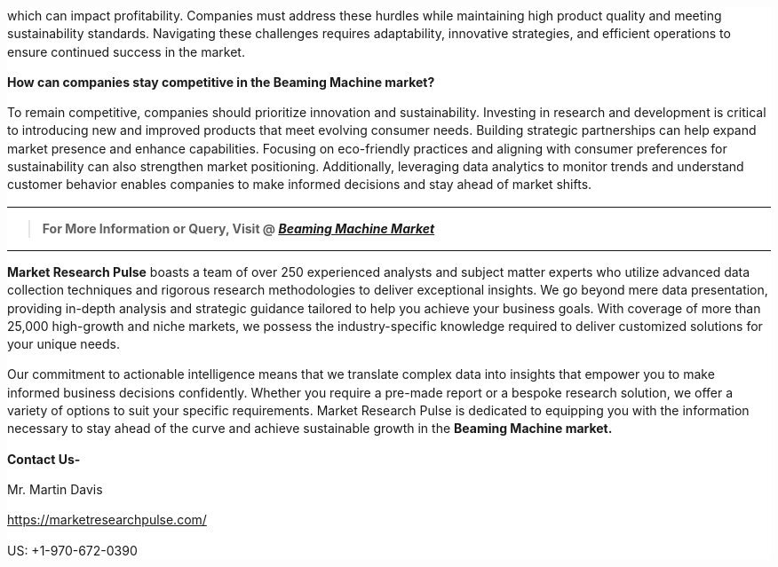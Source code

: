 which can impact profitability. Companies must address these hurdles while maintaining high product quality and meeting sustainability standards. Navigating these challenges requires adaptability, innovative strategies, and efficient operations to ensure continued success in the market.</p><p><strong>How can companies stay competitive in the Beaming Machine market?</strong></p><p>To remain competitive, companies should prioritize innovation and sustainability. Investing in research and development is critical to introducing new and improved products that meet evolving consumer needs. Building strategic partnerships can help expand market presence and enhance capabilities. Focusing on eco-friendly practices and aligning with consumer preferences for sustainability can also strengthen market positioning. Additionally, leveraging data analytics to monitor trends and understand customer behavior enables companies to make informed decisions and stay ahead of market shifts.</p><hr /><blockquote><p><strong>For More Information or Query, Visit @&nbsp;<em><a href="https://marketresearchpulse.com/report/111428/beaming-machine-market?utm_source=Linkedin&utm_medium=0114">Beaming Machine Market</a></em></strong></p></blockquote><hr /><p><strong>Market Research Pulse</strong> boasts a team of over 250 experienced analysts and subject matter experts who utilize advanced data collection techniques and rigorous research methodologies to deliver exceptional insights. We go beyond mere data presentation, providing in-depth analysis and strategic guidance tailored to help you achieve your business goals. With coverage of more than 25,000 high-growth and niche markets, we possess the industry-specific knowledge required to deliver customized solutions for your unique needs.</p><p>Our commitment to actionable intelligence means that we translate complex data into insights that empower you to make informed business decisions confidently. Whether you require a pre-made report or a bespoke research solution, we offer a variety of options to suit your specific requirements. Market Research Pulse is dedicated to equipping you with the information necessary to stay ahead of the curve and achieve sustainable growth in the <strong>Beaming Machine market.</strong></p><p><strong>Contact Us-</strong></p><p>Mr. Martin Davis</p><p>https://marketresearchpulse.com/</p><p>US: +1-970-672-0390</p>
